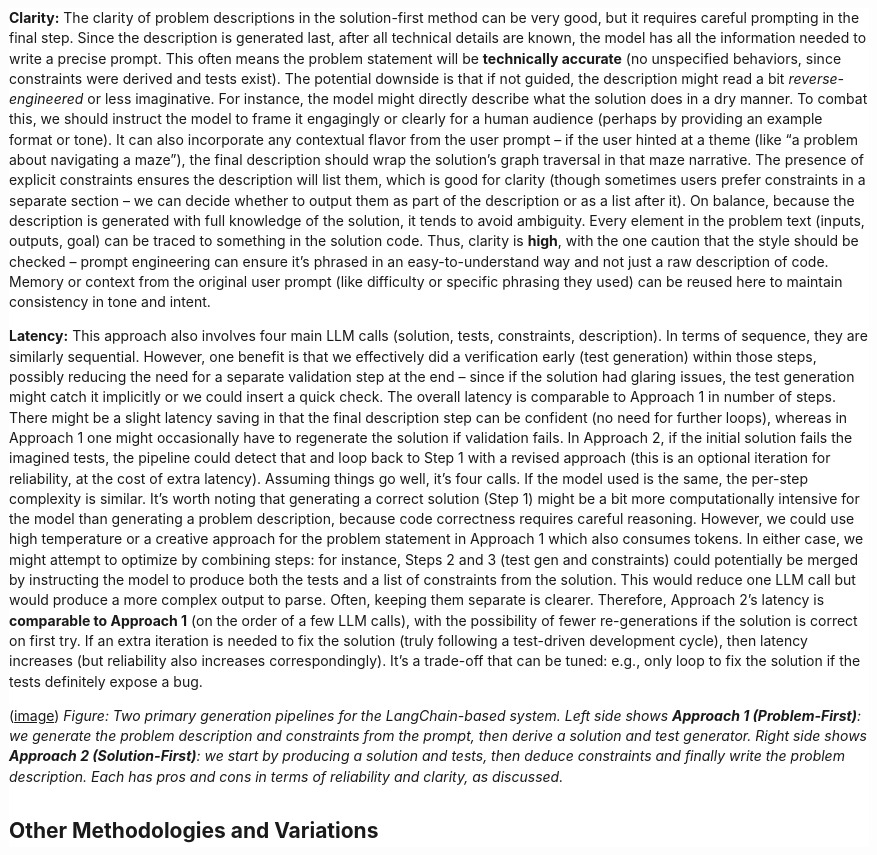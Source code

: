**Clarity:** The clarity of problem descriptions in the solution-first method can be very good, but it requires careful prompting in the final step. Since the description is generated last, after all technical details are known, the model has all the information needed to write a precise prompt. This often means the problem statement will be **technically accurate** (no unspecified behaviors, since constraints were derived and tests exist). The potential downside is that if not guided, the description might read a bit _reverse-engineered_ or less imaginative. For instance, the model might directly describe what the solution does in a dry manner. To combat this, we should instruct the model to frame it engagingly or clearly for a human audience (perhaps by providing an example format or tone). It can also incorporate any contextual flavor from the user prompt – if the user hinted at a theme (like “a problem about navigating a maze”), the final description should wrap the solution’s graph traversal in that maze narrative. The presence of explicit constraints ensures the description will list them, which is good for clarity (though sometimes users prefer constraints in a separate section – we can decide whether to output them as part of the description or as a list after it). On balance, because the description is generated with full knowledge of the solution, it tends to avoid ambiguity. Every element in the problem text (inputs, outputs, goal) can be traced to something in the solution code. Thus, clarity is **high**, with the one caution that the style should be checked – prompt engineering can ensure it’s phrased in an easy-to-understand way and not just a raw description of code. Memory or context from the original user prompt (like difficulty or specific phrasing they used) can be reused here to maintain consistency in tone and intent.

**Latency:** This approach also involves four main LLM calls (solution, tests, constraints, description). In terms of sequence, they are similarly sequential. However, one benefit is that we effectively did a verification early (test generation) within those steps, possibly reducing the need for a separate validation step at the end – since if the solution had glaring issues, the test generation might catch it implicitly or we could insert a quick check. The overall latency is comparable to Approach 1 in number of steps. There might be a slight latency saving in that the final description step can be confident (no need for further loops), whereas in Approach 1 one might occasionally have to regenerate the solution if validation fails. In Approach 2, if the initial solution fails the imagined tests, the pipeline could detect that and loop back to Step 1 with a revised approach (this is an optional iteration for reliability, at the cost of extra latency). Assuming things go well, it’s four calls. If the model used is the same, the per-step complexity is similar. It’s worth noting that generating a correct solution (Step 1) might be a bit more computationally intensive for the model than generating a problem description, because code correctness requires careful reasoning. However, we could use high temperature or a creative approach for the problem statement in Approach 1 which also consumes tokens. In either case, we might attempt to optimize by combining steps: for instance, Steps 2 and 3 (test gen and constraints) could potentially be merged by instructing the model to produce both the tests and a list of constraints from the solution. This would reduce one LLM call but would produce a more complex output to parse. Often, keeping them separate is clearer. Therefore, Approach 2’s latency is **comparable to Approach 1** (on the order of a few LLM calls), with the possibility of fewer re-generations if the solution is correct on first try. If an extra iteration is needed to fix the solution (truly following a test-driven development cycle), then latency increases (but reliability also increases correspondingly). It’s a trade-off that can be tuned: e.g., only loop to fix the solution if the tests definitely expose a bug.

([image]()) _Figure: Two primary generation pipelines for the LangChain-based system. Left side shows **Approach 1 (Problem-First)**: we generate the problem description and constraints from the prompt, then derive a solution and test generator. Right side shows **Approach 2 (Solution-First)**: we start by producing a solution and tests, then deduce constraints and finally write the problem description. Each has pros and cons in terms of reliability and clarity, as discussed._

## Other Methodologies and Variations
